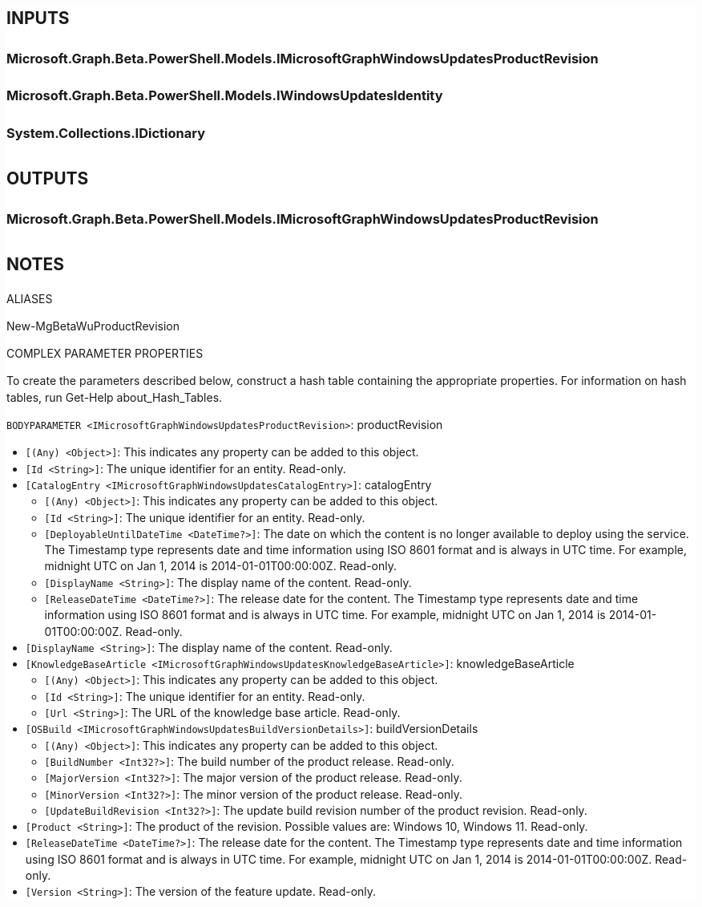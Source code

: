 ## INPUTS

### Microsoft.Graph.Beta.PowerShell.Models.IMicrosoftGraphWindowsUpdatesProductRevision

### Microsoft.Graph.Beta.PowerShell.Models.IWindowsUpdatesIdentity

### System.Collections.IDictionary

## OUTPUTS

### Microsoft.Graph.Beta.PowerShell.Models.IMicrosoftGraphWindowsUpdatesProductRevision

## NOTES

ALIASES

New-MgBetaWuProductRevision

COMPLEX PARAMETER PROPERTIES

To create the parameters described below, construct a hash table containing the appropriate properties. For information on hash tables, run Get-Help about_Hash_Tables.


`BODYPARAMETER <IMicrosoftGraphWindowsUpdatesProductRevision>`: productRevision
  - `[(Any) <Object>]`: This indicates any property can be added to this object.
  - `[Id <String>]`: The unique identifier for an entity. Read-only.
  - `[CatalogEntry <IMicrosoftGraphWindowsUpdatesCatalogEntry>]`: catalogEntry
    - `[(Any) <Object>]`: This indicates any property can be added to this object.
    - `[Id <String>]`: The unique identifier for an entity. Read-only.
    - `[DeployableUntilDateTime <DateTime?>]`: The date on which the content is no longer available to deploy using the service. The Timestamp type represents date and time information using ISO 8601 format and is always in UTC time. For example, midnight UTC on Jan 1, 2014 is 2014-01-01T00:00:00Z. Read-only.
    - `[DisplayName <String>]`: The display name of the content. Read-only.
    - `[ReleaseDateTime <DateTime?>]`: The release date for the content. The Timestamp type represents date and time information using ISO 8601 format and is always in UTC time. For example, midnight UTC on Jan 1, 2014 is 2014-01-01T00:00:00Z. Read-only.
  - `[DisplayName <String>]`: The display name of the content. Read-only.
  - `[KnowledgeBaseArticle <IMicrosoftGraphWindowsUpdatesKnowledgeBaseArticle>]`: knowledgeBaseArticle
    - `[(Any) <Object>]`: This indicates any property can be added to this object.
    - `[Id <String>]`: The unique identifier for an entity. Read-only.
    - `[Url <String>]`: The URL of the knowledge base article. Read-only.
  - `[OSBuild <IMicrosoftGraphWindowsUpdatesBuildVersionDetails>]`: buildVersionDetails
    - `[(Any) <Object>]`: This indicates any property can be added to this object.
    - `[BuildNumber <Int32?>]`: The build number of the product release. Read-only.
    - `[MajorVersion <Int32?>]`: The major version of the product release. Read-only.
    - `[MinorVersion <Int32?>]`: The minor version of the product release. Read-only.
    - `[UpdateBuildRevision <Int32?>]`: The update build revision number of the product revision. Read-only.
  - `[Product <String>]`: The product of the revision. Possible values are: Windows 10, Windows 11. Read-only.
  - `[ReleaseDateTime <DateTime?>]`: The release date for the content. The Timestamp type represents date and time information using ISO 8601 format and is always in UTC time. For example, midnight UTC on Jan 1, 2014 is 2014-01-01T00:00:00Z. Read-only.
  - `[Version <String>]`: The version of the feature update. Read-only.
